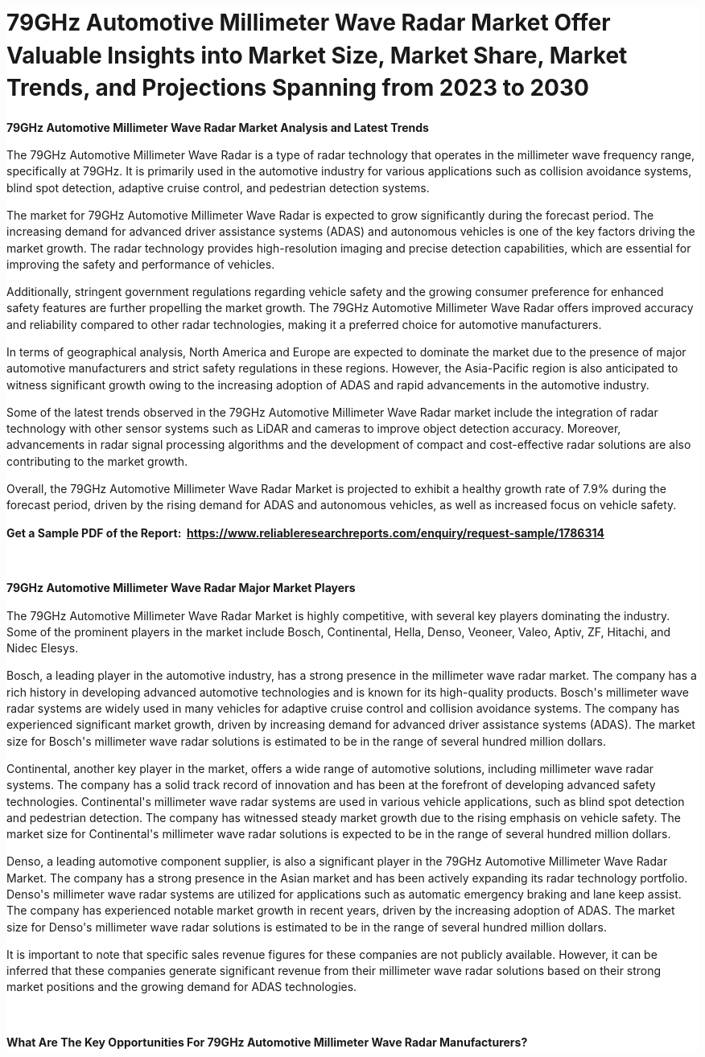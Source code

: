 <p><h1>79GHz Automotive Millimeter Wave Radar Market Offer Valuable Insights into Market Size, Market Share, Market Trends, and Projections Spanning from 2023 to 2030</h1></p><p><strong>79GHz Automotive Millimeter Wave Radar Market Analysis and Latest Trends</strong></p>
<p><p>The 79GHz Automotive Millimeter Wave Radar is a type of radar technology that operates in the millimeter wave frequency range, specifically at 79GHz. It is primarily used in the automotive industry for various applications such as collision avoidance systems, blind spot detection, adaptive cruise control, and pedestrian detection systems.</p><p>The market for 79GHz Automotive Millimeter Wave Radar is expected to grow significantly during the forecast period. The increasing demand for advanced driver assistance systems (ADAS) and autonomous vehicles is one of the key factors driving the market growth. The radar technology provides high-resolution imaging and precise detection capabilities, which are essential for improving the safety and performance of vehicles.</p><p>Additionally, stringent government regulations regarding vehicle safety and the growing consumer preference for enhanced safety features are further propelling the market growth. The 79GHz Automotive Millimeter Wave Radar offers improved accuracy and reliability compared to other radar technologies, making it a preferred choice for automotive manufacturers.</p><p>In terms of geographical analysis, North America and Europe are expected to dominate the market due to the presence of major automotive manufacturers and strict safety regulations in these regions. However, the Asia-Pacific region is also anticipated to witness significant growth owing to the increasing adoption of ADAS and rapid advancements in the automotive industry.</p><p>Some of the latest trends observed in the 79GHz Automotive Millimeter Wave Radar market include the integration of radar technology with other sensor systems such as LiDAR and cameras to improve object detection accuracy. Moreover, advancements in radar signal processing algorithms and the development of compact and cost-effective radar solutions are also contributing to the market growth.</p><p>Overall, the 79GHz Automotive Millimeter Wave Radar Market is projected to exhibit a healthy growth rate of 7.9% during the forecast period, driven by the rising demand for ADAS and autonomous vehicles, as well as increased focus on vehicle safety.</p></p>
<p><strong>Get a Sample PDF of the Report:&nbsp; <a href="https://www.reliableresearchreports.com/enquiry/request-sample/1786314">https://www.reliableresearchreports.com/enquiry/request-sample/1786314</a></strong></p>
<p>&nbsp;</p>
<p><strong>79GHz Automotive Millimeter Wave Radar Major Market Players</strong></p>
<p><p>The 79GHz Automotive Millimeter Wave Radar Market is highly competitive, with several key players dominating the industry. Some of the prominent players in the market include Bosch, Continental, Hella, Denso, Veoneer, Valeo, Aptiv, ZF, Hitachi, and Nidec Elesys. </p><p>Bosch, a leading player in the automotive industry, has a strong presence in the millimeter wave radar market. The company has a rich history in developing advanced automotive technologies and is known for its high-quality products. Bosch's millimeter wave radar systems are widely used in many vehicles for adaptive cruise control and collision avoidance systems. The company has experienced significant market growth, driven by increasing demand for advanced driver assistance systems (ADAS). The market size for Bosch's millimeter wave radar solutions is estimated to be in the range of several hundred million dollars. </p><p>Continental, another key player in the market, offers a wide range of automotive solutions, including millimeter wave radar systems. The company has a solid track record of innovation and has been at the forefront of developing advanced safety technologies. Continental's millimeter wave radar systems are used in various vehicle applications, such as blind spot detection and pedestrian detection. The company has witnessed steady market growth due to the rising emphasis on vehicle safety. The market size for Continental's millimeter wave radar solutions is expected to be in the range of several hundred million dollars.</p><p>Denso, a leading automotive component supplier, is also a significant player in the 79GHz Automotive Millimeter Wave Radar Market. The company has a strong presence in the Asian market and has been actively expanding its radar technology portfolio. Denso's millimeter wave radar systems are utilized for applications such as automatic emergency braking and lane keep assist. The company has experienced notable market growth in recent years, driven by the increasing adoption of ADAS. The market size for Denso's millimeter wave radar solutions is estimated to be in the range of several hundred million dollars.</p><p>It is important to note that specific sales revenue figures for these companies are not publicly available. However, it can be inferred that these companies generate significant revenue from their millimeter wave radar solutions based on their strong market positions and the growing demand for ADAS technologies.</p></p>
<p>&nbsp;</p>
<p><strong>What Are The Key Opportunities For 79GHz Automotive Millimeter Wave Radar Manufacturers?</strong></p>